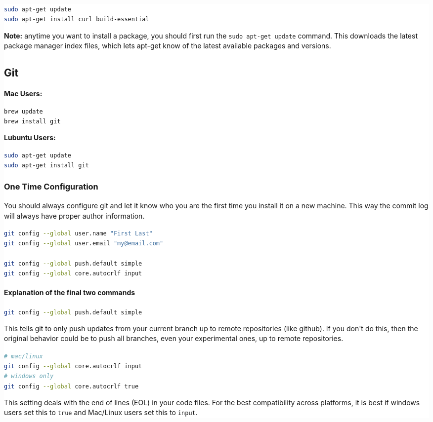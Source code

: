 ```bash
sudo apt-get update
sudo apt-get install curl build-essential
```

**Note:** anytime you want to install a package, you should first run the `sudo apt-get update` command. This downloads the latest package manager index files, which lets apt-get know of the latest available packages and versions.


## Git

**Mac Users:**

```bash
brew update
brew install git
```

**Lubuntu Users:**

```bash
sudo apt-get update
sudo apt-get install git
```

### One Time Configuration

You should always configure git and let it know who you are the first time you install it on a new machine. This way the commit log will always have proper author information.

```bash
git config --global user.name "First Last"
git config --global user.email "my@email.com"

git config --global push.default simple
git config --global core.autocrlf input
```

#### Explanation of the final two commands

```bash
git config --global push.default simple
```

This tells git to only push updates from your current branch up to remote repositories (like github). If you don't do this, then the original behavior could be to push all branches, even your experimental ones, up to remote repositories.

```bash
# mac/linux
git config --global core.autocrlf input
# windows only
git config --global core.autocrlf true
```

This setting deals with the end of lines (EOL) in your code files. For the best compatibility across platforms, it is best if windows users set this to `true` and Mac/Linux users set this to `input`.
